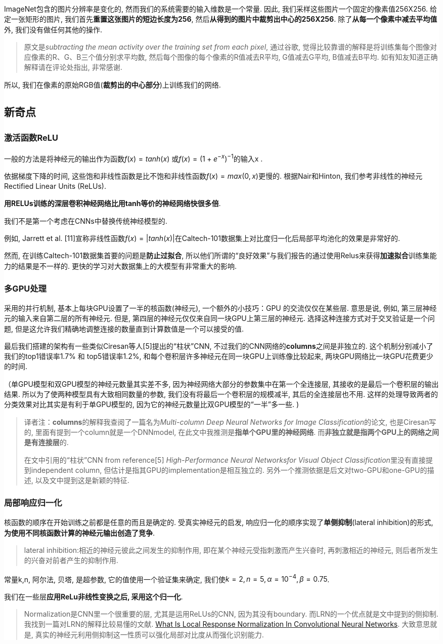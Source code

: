 ImageNet包含的图片分辨率是变化的, 然而我们的系统需要的输入维数是一个常量. 因此, 我们采样这些图片一个固定的像素值256X256. 给定一张矩形的图片, 我们首先**重置这张图片的短边长度为256**, 然后**从得到的图片中裁剪出中心的256X256**. 除了**从每一个像素中减去平均值**外, 我们没有做任何其他的操作.

> 原文是*subtracting the mean activity over the training set from each pixel*, 通过谷歌, 觉得比较靠谱的解释是将训练集每个图像对应像素的R、G、B三个值分别求平均数, 然后每个图像的每个像素的R值减去R平均, G值减去G平均, B值减去B平均. 如有知友知道正确解释请在评论处指出, 非常感谢.

所以, 我们在像素的原始RGB值(**裁剪出的中心部分**)上训练我们的网络.

## 新奇点

### 激活函数ReLU

一般的方法是将神经元的输出作为函数$f(x)=tanh(x)$ 或$f(x)=(1+e^{-x})^{-1}$的输入x .

依据梯度下降的时间, 这些饱和非线性函数是比不饱和非线性函数$f(x)=max(0,x)$更慢的. 根据Nair和Hinton, 我们参考非线性的神经元Rectified Linear Units (ReLUs).

**用RELUs训练的深层卷积神经网络比用tanh等价的神经网络快很多倍**.

我们不是第一个考虑在CNNs中替换传统神经模型的.

例如, Jarrett et al. [11]宣称非线性函数$f(x)=|tanh(x)|$在Caltech-101数据集上对比度归一化后局部平均池化的效果是非常好的.

然而, 在训练Caltech-101数据集首要的问题是**防止过拟合**, 所以他们所谓的“良好效果”与我们报告的通过使用Relus来获得**加速拟合**训练集能力的结果是不一样的. 更快的学习对大数据集上的大模型有非常重大的影响.

### 多GPU处理

采用的并行机制, 基本上每块GPU设置了一半的核函数(神经元), 一个额外的小技巧：GPU 的交流仅仅在某些层. 意思是说, 例如, 第三层神经元的输入来自第二层的所有神经元. 但是, 第四层的神经元仅仅来自同一块GPU上第三层的神经元. 选择这种连接方式对于交叉验证是一个问题, 但是这允许我们精确地调整连接的数量直到计算数值是一个可以接受的值.

最后我们搭建的架构有一些类似Ciresan等人[5]提出的“柱状”CNN, 不过我们的CNN网络的**columns**之间是非独立的. 这个机制分别减小了我们的top1错误率1.7% 和 top5错误率1.2%, 和每个卷积层许多神经元在同一块GPU上训练像比较起来, 两块GPU网络比一块GPU花费更少的时间.

（单GPU模型和双GPU模型的神经元数量其实差不多, 因为神经网络大部分的参数集中在第一个全连接层, 其接收的是最后一个卷积层的输出结果. 所以为了使两种模型具有大致相同数量的参数, 我们没有将最后一个卷积层的规模减半, 其后的全连接层也不用. 这样的处理导致两者的分类效果对比其实是有利于单GPU模型的, 因为它的神经元数量比双GPU模型的“一半”多一些. )

> 译者注：**columns**的解释我查阅了一篇名为*Multi-column Deep Neural Networks for Image Classification*的论文, 也是Ciresan写的, 里面有提到一个column就是一个DNNmodel, 在此文中我推测是**指单个GPU里的神经网络**. 而**非独立就是指两个GPU上的网络之间是有连接层**的.
>
> 在文中引用的“柱状”CNN from reference[5] *High-Performance Neural Networksfor Visual Object Classification*里没有直接提到independent column, 但估计是指其GPU的implementation是相互独立的. 另外一个推测依据是后文对two-GPU和one-GPU的描述, 以及文中提到这是新颖的特征.

### 局部响应归一化

核函数的顺序在开始训练之前都是任意的而且是确定的. 受真实神经元的启发, 响应归一化的顺序实现了**单侧抑制**(lateral inhibition)的形式, **为使用不同核函数计算的神经元输出创造了竞争**.

> lateral inhibition:相近的神经元彼此之间发生的抑制作用, 即在某个神经元受指刺激而产生兴奋时, 再刺激相近的神经元, 则后者所发生的兴奋对前者产生的抑制作用.

常量k,n, 阿尔法, 贝塔, 是超参数, 它的值使用一个验证集来确定, 我们使$k=2,n=5,\alpha=10^{-4},\beta=0.75$.

我们在一些层**应用ReLu非线性变换之后, 采用这个归一化**.

> Normalization是CNN里一个很重要的层, 尤其是运用ReLUs的CNN, 因为其没有boundary. 而LRN的一个优点就是文中提到的侧抑制. 我找到一篇对LRN的解释比较易懂的文献. [What Is Local Response Normalization In Convolutional Neural Networks](https://link.zhihu.com/?target=https%3A//prateekvjoshi.com/2016/04/05/what-is-local-response-normalization-in-convolutional-neural-networks/). 大致意思就是, 真实的神经元利用侧抑制这一性质可以强化局部对比度从而强化识别能力.
